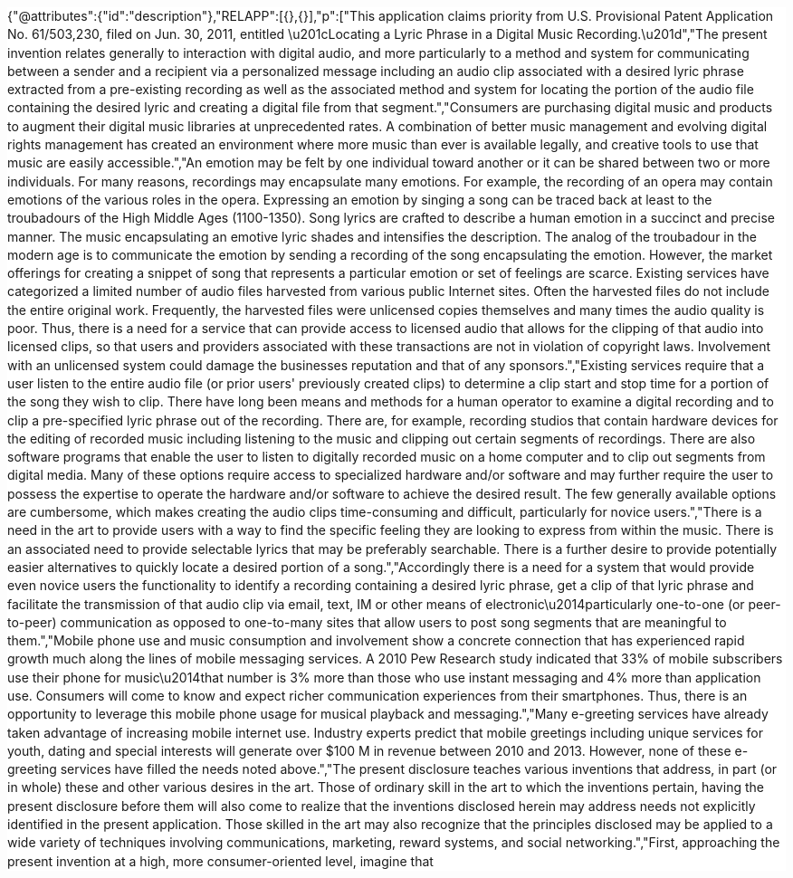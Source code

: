 {"@attributes":{"id":"description"},"RELAPP":[{},{}],"p":["This application claims priority from U.S. Provisional Patent Application No. 61\/503,230, filed on Jun. 30, 2011, entitled \u201cLocating a Lyric Phrase in a Digital Music Recording.\u201d","The present invention relates generally to interaction with digital audio, and more particularly to a method and system for communicating between a sender and a recipient via a personalized message including an audio clip associated with a desired lyric phrase extracted from a pre-existing recording as well as the associated method and system for locating the portion of the audio file containing the desired lyric and creating a digital file from that segment.","Consumers are purchasing digital music and products to augment their digital music libraries at unprecedented rates. A combination of better music management and evolving digital rights management has created an environment where more music than ever is available legally, and creative tools to use that music are easily accessible.","An emotion may be felt by one individual toward another or it can be shared between two or more individuals. For many reasons, recordings may encapsulate many emotions. For example, the recording of an opera may contain emotions of the various roles in the opera. Expressing an emotion by singing a song can be traced back at least to the troubadours of the High Middle Ages (1100-1350). Song lyrics are crafted to describe a human emotion in a succinct and precise manner. The music encapsulating an emotive lyric shades and intensifies the description. The analog of the troubadour in the modern age is to communicate the emotion by sending a recording of the song encapsulating the emotion. However, the market offerings for creating a snippet of song that represents a particular emotion or set of feelings are scarce. Existing services have categorized a limited number of audio files harvested from various public Internet sites. Often the harvested files do not include the entire original work. Frequently, the harvested files were unlicensed copies themselves and many times the audio quality is poor. Thus, there is a need for a service that can provide access to licensed audio that allows for the clipping of that audio into licensed clips, so that users and providers associated with these transactions are not in violation of copyright laws. Involvement with an unlicensed system could damage the businesses reputation and that of any sponsors.","Existing services require that a user listen to the entire audio file (or prior users' previously created clips) to determine a clip start and stop time for a portion of the song they wish to clip. There have long been means and methods for a human operator to examine a digital recording and to clip a pre-specified lyric phrase out of the recording. There are, for example, recording studios that contain hardware devices for the editing of recorded music including listening to the music and clipping out certain segments of recordings. There are also software programs that enable the user to listen to digitally recorded music on a home computer and to clip out segments from digital media. Many of these options require access to specialized hardware and\/or software and may further require the user to possess the expertise to operate the hardware and\/or software to achieve the desired result. The few generally available options are cumbersome, which makes creating the audio clips time-consuming and difficult, particularly for novice users.","There is a need in the art to provide users with a way to find the specific feeling they are looking to express from within the music. There is an associated need to provide selectable lyrics that may be preferably searchable. There is a further desire to provide potentially easier alternatives to quickly locate a desired portion of a song.","Accordingly there is a need for a system that would provide even novice users the functionality to identify a recording containing a desired lyric phrase, get a clip of that lyric phrase and facilitate the transmission of that audio clip via email, text, IM or other means of electronic\u2014particularly one-to-one (or peer-to-peer) communication as opposed to one-to-many sites that allow users to post song segments that are meaningful to them.","Mobile phone use and music consumption and involvement show a concrete connection that has experienced rapid growth much along the lines of mobile messaging services. A 2010 Pew Research study indicated that 33% of mobile subscribers use their phone for music\u2014that number is 3% more than those who use instant messaging and 4% more than application use. Consumers will come to know and expect richer communication experiences from their smartphones. Thus, there is an opportunity to leverage this mobile phone usage for musical playback and messaging.","Many e-greeting services have already taken advantage of increasing mobile internet use. Industry experts predict that mobile greetings including unique services for youth, dating and special interests will generate over $100 M in revenue between 2010 and 2013. However, none of these e-greeting services have filled the needs noted above.","The present disclosure teaches various inventions that address, in part (or in whole) these and other various desires in the art. Those of ordinary skill in the art to which the inventions pertain, having the present disclosure before them will also come to realize that the inventions disclosed herein may address needs not explicitly identified in the present application. Those skilled in the art may also recognize that the principles disclosed may be applied to a wide variety of techniques involving communications, marketing, reward systems, and social networking.","First, approaching the present invention at a high, more consumer-oriented level, imagine that